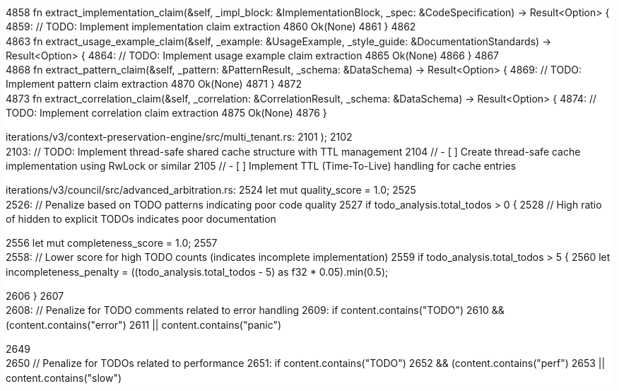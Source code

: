   4858      fn extract_implementation_claim(&self, _impl_block: &ImplementationBlock, _spec: &CodeSpecification) -> Result<Option<AtomicClaim>> {
  4859:         // TODO: Implement implementation claim extraction
  4860          Ok(None)
  4861      }
  4862  
  4863      fn extract_usage_example_claim(&self, _example: &UsageExample, _style_guide: &DocumentationStandards) -> Result<Option<AtomicClaim>> {
  4864:         // TODO: Implement usage example claim extraction
  4865          Ok(None)
  4866      }
  4867  
  4868      fn extract_pattern_claim(&self, _pattern: &PatternResult, _schema: &DataSchema) -> Result<Option<AtomicClaim>> {
  4869:         // TODO: Implement pattern claim extraction
  4870          Ok(None)
  4871      }
  4872  
  4873      fn extract_correlation_claim(&self, _correlation: &CorrelationResult, _schema: &DataSchema) -> Result<Option<AtomicClaim>> {
  4874:         // TODO: Implement correlation claim extraction
  4875          Ok(None)
  4876      }

iterations/v3/context-preservation-engine/src/multi_tenant.rs:
  2101          );
  2102  
  2103:         // TODO: Implement thread-safe shared cache structure with TTL management
  2104          // - [ ] Create thread-safe cache implementation using RwLock or similar
  2105          // - [ ] Implement TTL (Time-To-Live) handling for cache entries

iterations/v3/council/src/advanced_arbitration.rs:
  2524          let mut quality_score = 1.0;
  2525  
  2526:         // Penalize based on TODO patterns indicating poor code quality
  2527          if todo_analysis.total_todos > 0 {
  2528              // High ratio of hidden to explicit TODOs indicates poor documentation

  2556          let mut completeness_score = 1.0;
  2557  
  2558:         // Lower score for high TODO counts (indicates incomplete implementation)
  2559          if todo_analysis.total_todos > 5 {
  2560              let incompleteness_penalty = ((todo_analysis.total_todos - 5) as f32 * 0.05).min(0.5);

  2606          }
  2607  
  2608:         // Penalize for TODO comments related to error handling
  2609:         if content.contains("TODO")
  2610              && (content.contains("error")
  2611                  || content.contains("panic")

  2649  
  2650          // Penalize for TODOs related to performance
  2651:         if content.contains("TODO")
  2652              && (content.contains("perf")
  2653                  || content.contains("slow")
